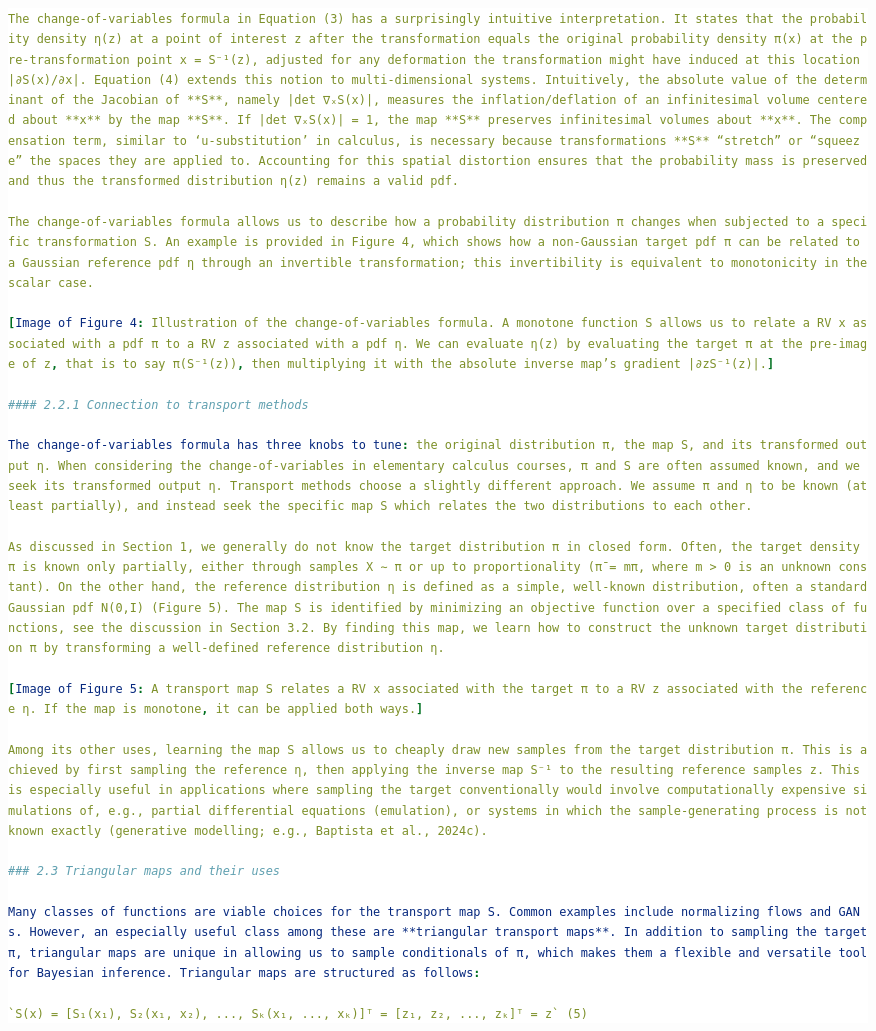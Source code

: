 ```yaml
The change-of-variables formula in Equation (3) has a surprisingly intuitive interpretation. It states that the probability density η(z) at a point of interest z after the transformation equals the original probability density π(x) at the pre-transformation point x = S⁻¹(z), adjusted for any deformation the transformation might have induced at this location |∂S(x)/∂x|. Equation (4) extends this notion to multi-dimensional systems. Intuitively, the absolute value of the determinant of the Jacobian of **S**, namely |det ∇ₓS(x)|, measures the inflation/deflation of an infinitesimal volume centered about **x** by the map **S**. If |det ∇ₓS(x)| = 1, the map **S** preserves infinitesimal volumes about **x**. The compensation term, similar to ‘u-substitution’ in calculus, is necessary because transformations **S** “stretch” or “squeeze” the spaces they are applied to. Accounting for this spatial distortion ensures that the probability mass is preserved and thus the transformed distribution η(z) remains a valid pdf.

The change-of-variables formula allows us to describe how a probability distribution π changes when subjected to a specific transformation S. An example is provided in Figure 4, which shows how a non-Gaussian target pdf π can be related to a Gaussian reference pdf η through an invertible transformation; this invertibility is equivalent to monotonicity in the scalar case.

[Image of Figure 4: Illustration of the change-of-variables formula. A monotone function S allows us to relate a RV x associated with a pdf π to a RV z associated with a pdf η. We can evaluate η(z) by evaluating the target π at the pre-image of z, that is to say π(S⁻¹(z)), then multiplying it with the absolute inverse map’s gradient |∂zS⁻¹(z)|.]

#### 2.2.1 Connection to transport methods

The change-of-variables formula has three knobs to tune: the original distribution π, the map S, and its transformed output η. When considering the change-of-variables in elementary calculus courses, π and S are often assumed known, and we seek its transformed output η. Transport methods choose a slightly different approach. We assume π and η to be known (at least partially), and instead seek the specific map S which relates the two distributions to each other.

As discussed in Section 1, we generally do not know the target distribution π in closed form. Often, the target density π is known only partially, either through samples X ∼ π or up to proportionality (π̄ = mπ, where m > 0 is an unknown constant). On the other hand, the reference distribution η is defined as a simple, well-known distribution, often a standard Gaussian pdf N(0,I) (Figure 5). The map S is identified by minimizing an objective function over a specified class of functions, see the discussion in Section 3.2. By finding this map, we learn how to construct the unknown target distribution π by transforming a well-defined reference distribution η.

[Image of Figure 5: A transport map S relates a RV x associated with the target π to a RV z associated with the reference η. If the map is monotone, it can be applied both ways.]

Among its other uses, learning the map S allows us to cheaply draw new samples from the target distribution π. This is achieved by first sampling the reference η, then applying the inverse map S⁻¹ to the resulting reference samples z. This is especially useful in applications where sampling the target conventionally would involve computationally expensive simulations of, e.g., partial differential equations (emulation), or systems in which the sample-generating process is not known exactly (generative modelling; e.g., Baptista et al., 2024c).

### 2.3 Triangular maps and their uses

Many classes of functions are viable choices for the transport map S. Common examples include normalizing flows and GANs. However, an especially useful class among these are **triangular transport maps**. In addition to sampling the target π, triangular maps are unique in allowing us to sample conditionals of π, which makes them a flexible and versatile tool for Bayesian inference. Triangular maps are structured as follows:

`S(x) = [S₁(x₁), S₂(x₁, x₂), ..., Sₖ(x₁, ..., xₖ)]ᵀ = [z₁, z₂, ..., zₖ]ᵀ = z` (5)

```